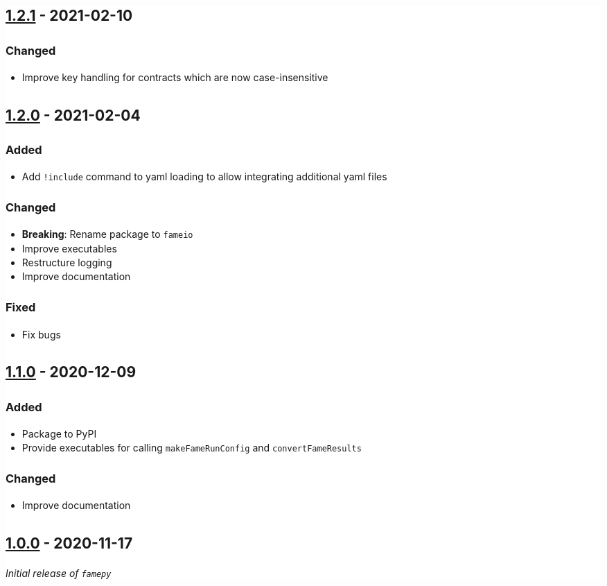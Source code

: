 ## [1.2.1](https://gitlab.com/fame-framework/fame-io/-/tags/v1.2.1) - 2021-02-10
### Changed
- Improve key handling for contracts which are now case-insensitive

## [1.2.0](https://gitlab.com/fame-framework/fame-io/-/tags/v1.2) - 2021-02-04
### Added
- Add `!include` command to yaml loading to allow integrating additional yaml files

### Changed
- **Breaking**: Rename package to `fameio`
- Improve executables
- Restructure logging
- Improve documentation

### Fixed
- Fix bugs

## [1.1.0](https://gitlab.com/fame-framework/fame-io/-/tags/v1.1) - 2020-12-09
### Added
- Package to PyPI
- Provide executables for calling `makeFameRunConfig` and `convertFameResults`

### Changed
- Improve documentation

## [1.0.0](https://gitlab.com/fame-framework/fame-io/-/tags/v1.0) - 2020-11-17
_Initial release of `famepy`_
